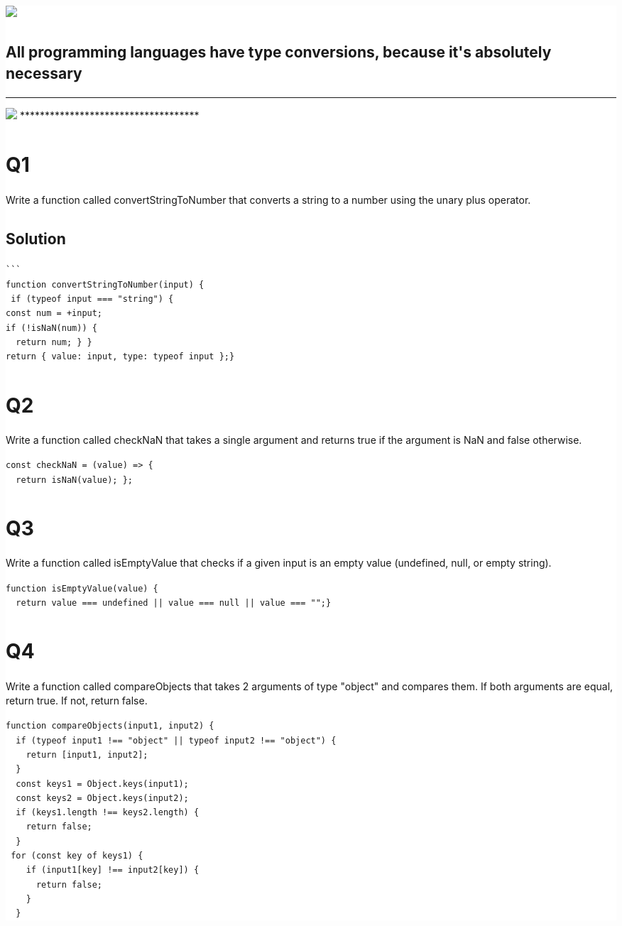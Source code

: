    <img src="https://github.com/mahaalqerem/Mastering-JavaScript-in-20-Days/assets/138065974/142fd09e-8741-4605-a783-d7ab57bfff0a">

   ## All programming languages have type conversions, because it's absolutely necessary

   ******************
   
   <img src="https://github.com/mahaalqerem/Mastering-JavaScript-in-20-Days/assets/138065974/55340169-6c89-47bf-be86-75e2fdb432e2">
   ************************************

   # Q1

   Write a function called convertStringToNumber that converts a string to a number using the unary plus operator.
   ## Solution

    ```
    function convertStringToNumber(input) {
     if (typeof input === "string") {
    const num = +input; 
    if (!isNaN(num)) {
      return num; } }
    return { value: input, type: typeof input };}
    
# Q2
Write a function called checkNaN that takes a single argument and returns true if the argument is NaN and false otherwise.

```
const checkNaN = (value) => {
  return isNaN(value); };
```
# Q3
Write a function called isEmptyValue that checks if a given input is an empty value (undefined, null, or empty string).

```
function isEmptyValue(value) {
  return value === undefined || value === null || value === "";}
```
# Q4
Write a function called compareObjects that takes 2 arguments of type "object" and compares them. If both arguments are equal, return true. If not, return false.
```
function compareObjects(input1, input2) {
  if (typeof input1 !== "object" || typeof input2 !== "object") {
    return [input1, input2];
  }
  const keys1 = Object.keys(input1);
  const keys2 = Object.keys(input2);
  if (keys1.length !== keys2.length) {
    return false;
  }
 for (const key of keys1) {
    if (input1[key] !== input2[key]) {
      return false;
    }
  }
```